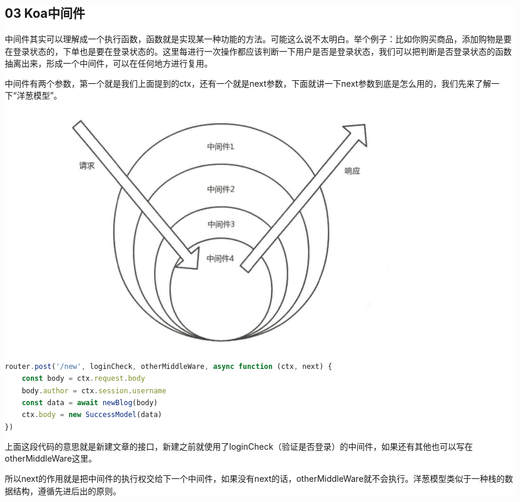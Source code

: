 
## 03 Koa中间件



中间件其实可以理解成一个执行函数，函数就是实现某一种功能的方法。可能这么说不太明白。举个例子：比如你购买商品，添加购物是要在登录状态的，下单也是要在登录状态的。这里每进行一次操作都应该判断一下用户是否是登录状态，我们可以把判断是否登录状态的函数抽离出来，形成一个中间件，可以在任何地方进行复用。

中间件有两个参数，第一个就是我们上面提到的ctx，还有一个就是next参数，下面就讲一下next参数到底是怎么用的，我们先来了解一下“洋葱模型”。

![](./img/2.png)

```javascript
router.post('/new', loginCheck, otherMiddleWare, async function (ctx, next) {
    const body = ctx.request.body
    body.author = ctx.session.username
    const data = await newBlog(body)
    ctx.body = new SuccessModel(data)
})
```

上面这段代码的意思就是新建文章的接口，新建之前就使用了loginCheck（验证是否登录）的中间件，如果还有其他也可以写在otherMiddleWare这里。

所以next的作用就是把中间件的执行权交给下一个中间件，如果没有next的话，otherMiddleWare就不会执行。洋葱模型类似于一种栈的数据结构，遵循先进后出的原则。
